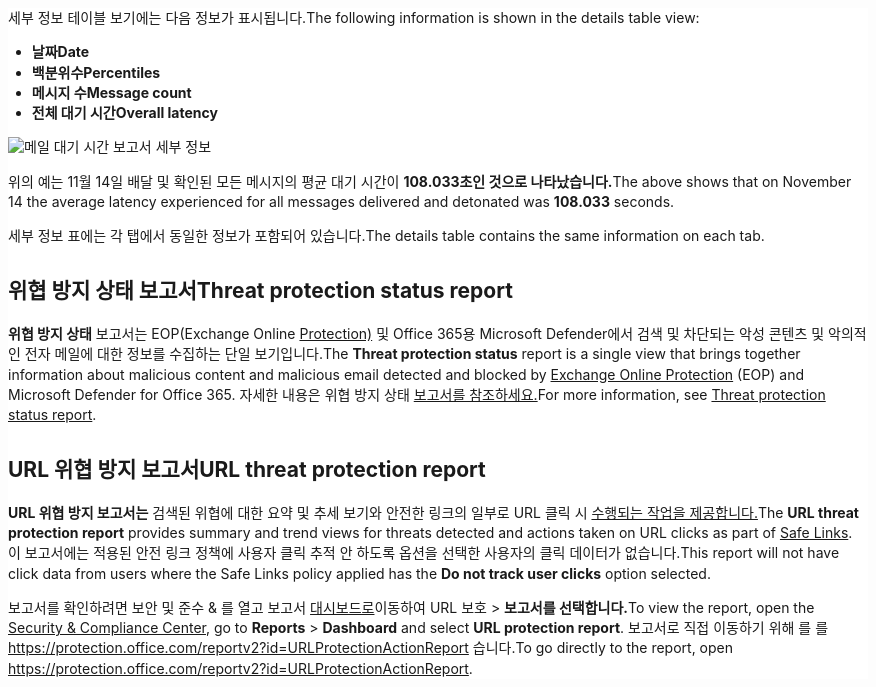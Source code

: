 <span data-ttu-id="1cf15-251">세부 정보 테이블 보기에는 다음 정보가 표시됩니다.</span><span class="sxs-lookup"><span data-stu-id="1cf15-251">The following information is shown in the details table view:</span></span>

- <span data-ttu-id="1cf15-252">**날짜**</span><span class="sxs-lookup"><span data-stu-id="1cf15-252">**Date**</span></span>
- <span data-ttu-id="1cf15-253">**백분위수**</span><span class="sxs-lookup"><span data-stu-id="1cf15-253">**Percentiles**</span></span>
- <span data-ttu-id="1cf15-254">**메시지 수**</span><span class="sxs-lookup"><span data-stu-id="1cf15-254">**Message count**</span></span>
- <span data-ttu-id="1cf15-255">**전체 대기 시간**</span><span class="sxs-lookup"><span data-stu-id="1cf15-255">**Overall latency**</span></span>

![메일 대기 시간 보고서 세부 정보](../../media/mail-latency-report-details.png)

<span data-ttu-id="1cf15-257">위의 예는 11월 14일 배달 및 확인된 모든 메시지의 평균 대기 시간이 **108.033초인 것으로 나타났습니다.**</span><span class="sxs-lookup"><span data-stu-id="1cf15-257">The above shows that on November 14 the average latency experienced for all messages delivered and detonated was **108.033** seconds.</span></span>

<span data-ttu-id="1cf15-258">세부 정보 표에는 각 탭에서 동일한 정보가 포함되어 있습니다.</span><span class="sxs-lookup"><span data-stu-id="1cf15-258">The details table contains the same information on each tab.</span></span>

## <a name="threat-protection-status-report"></a><span data-ttu-id="1cf15-259">위협 방지 상태 보고서</span><span class="sxs-lookup"><span data-stu-id="1cf15-259">Threat protection status report</span></span>

<span data-ttu-id="1cf15-260">**위협 방지 상태** 보고서는 EOP(Exchange Online [Protection)](exchange-online-protection-overview.md) 및 Office 365용 Microsoft Defender에서 검색 및 차단되는 악성 콘텐츠 및 악의적인 전자 메일에 대한 정보를 수집하는 단일 보기입니다.</span><span class="sxs-lookup"><span data-stu-id="1cf15-260">The **Threat protection status** report is a single view that brings together information about malicious content and malicious email detected and blocked by [Exchange Online Protection](exchange-online-protection-overview.md) (EOP) and Microsoft Defender for Office 365.</span></span> <span data-ttu-id="1cf15-261">자세한 내용은 위협 방지 상태 [보고서를 참조하세요.](view-email-security-reports.md#threat-protection-status-report)</span><span class="sxs-lookup"><span data-stu-id="1cf15-261">For more information, see [Threat protection status report](view-email-security-reports.md#threat-protection-status-report).</span></span>

## <a name="url-threat-protection-report"></a><span data-ttu-id="1cf15-262">URL 위협 방지 보고서</span><span class="sxs-lookup"><span data-stu-id="1cf15-262">URL threat protection report</span></span>

<span data-ttu-id="1cf15-263">**URL 위협 방지 보고서는** 검색된 위협에 대한 요약 및 추세 보기와 안전한 링크의 일부로 URL 클릭 시 [수행되는 작업을 제공합니다.](safe-links.md)</span><span class="sxs-lookup"><span data-stu-id="1cf15-263">The **URL threat protection report** provides summary and trend views for threats detected and actions taken on URL clicks as part of [Safe Links](safe-links.md).</span></span> <span data-ttu-id="1cf15-264">이 보고서에는 적용된 안전 링크 정책에 사용자  클릭 추적 안 하도록 옵션을 선택한 사용자의 클릭 데이터가 없습니다.</span><span class="sxs-lookup"><span data-stu-id="1cf15-264">This report will not have click data from users where the Safe Links policy applied has the **Do not track user clicks** option selected.</span></span>

<span data-ttu-id="1cf15-265">보고서를 확인하려면 보안 및 준수 & 를  열고 보고서 [대시보드로](https://protection.office.com)이동하여 URL 보호 \>  **보고서를 선택합니다.**</span><span class="sxs-lookup"><span data-stu-id="1cf15-265">To view the report, open the [Security & Compliance Center](https://protection.office.com), go to **Reports** \> **Dashboard** and select **URL protection report**.</span></span> <span data-ttu-id="1cf15-266">보고서로 직접 이동하기 위해 를 를 <https://protection.office.com/reportv2?id=URLProtectionActionReport> 습니다.</span><span class="sxs-lookup"><span data-stu-id="1cf15-266">To go directly to the report, open <https://protection.office.com/reportv2?id=URLProtectionActionReport>.</span></span>

